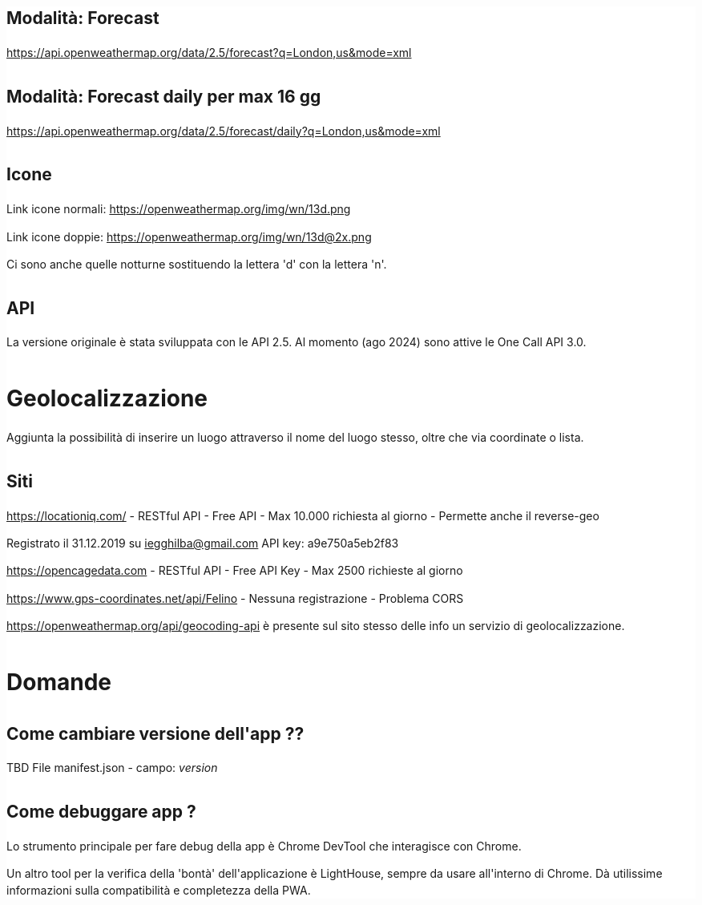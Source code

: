 ## Modalità: Forecast
https://api.openweathermap.org/data/2.5/forecast?q=London,us&mode=xml

## Modalità: Forecast daily per max 16 gg
https://api.openweathermap.org/data/2.5/forecast/daily?q=London,us&mode=xml

## Icone
Link icone normali: https://openweathermap.org/img/wn/13d.png

Link icone doppie: https://openweathermap.org/img/wn/13d@2x.png

Ci sono anche quelle notturne sostituendo la lettera 'd' con la lettera 'n'.


## API
La versione originale è stata sviluppata con le API 2.5.
Al momento (ago 2024) sono attive le One Call API 3.0.



# Geolocalizzazione
Aggiunta la possibilità di inserire un luogo attraverso il nome del luogo stesso, oltre che via coordinate o lista.

## Siti
https://locationiq.com/ - RESTful API - Free API - Max 10.000 richiesta al giorno - Permette anche il reverse-geo

Registrato il 31.12.2019 su iegghilba@gmail.com
API key: a9e750a5eb2f83

https://opencagedata.com - RESTful API - Free API Key - Max 2500 richieste al giorno

https://www.gps-coordinates.net/api/Felino - Nessuna registrazione - Problema CORS

https://openweathermap.org/api/geocoding-api è presente sul sito stesso delle info un servizio di geolocalizzazione.


# Domande

## Come cambiare versione dell'app ?? 
TBD
File manifest.json - campo: *version*

## Come debuggare app ?
Lo strumento principale per fare debug della app è Chrome DevTool che interagisce con Chrome.

Un altro tool per la verifica della 'bontà' dell'applicazione è LightHouse, sempre da usare all'interno di Chrome. Dà utilissime informazioni sulla compatibilità e completezza della PWA.
